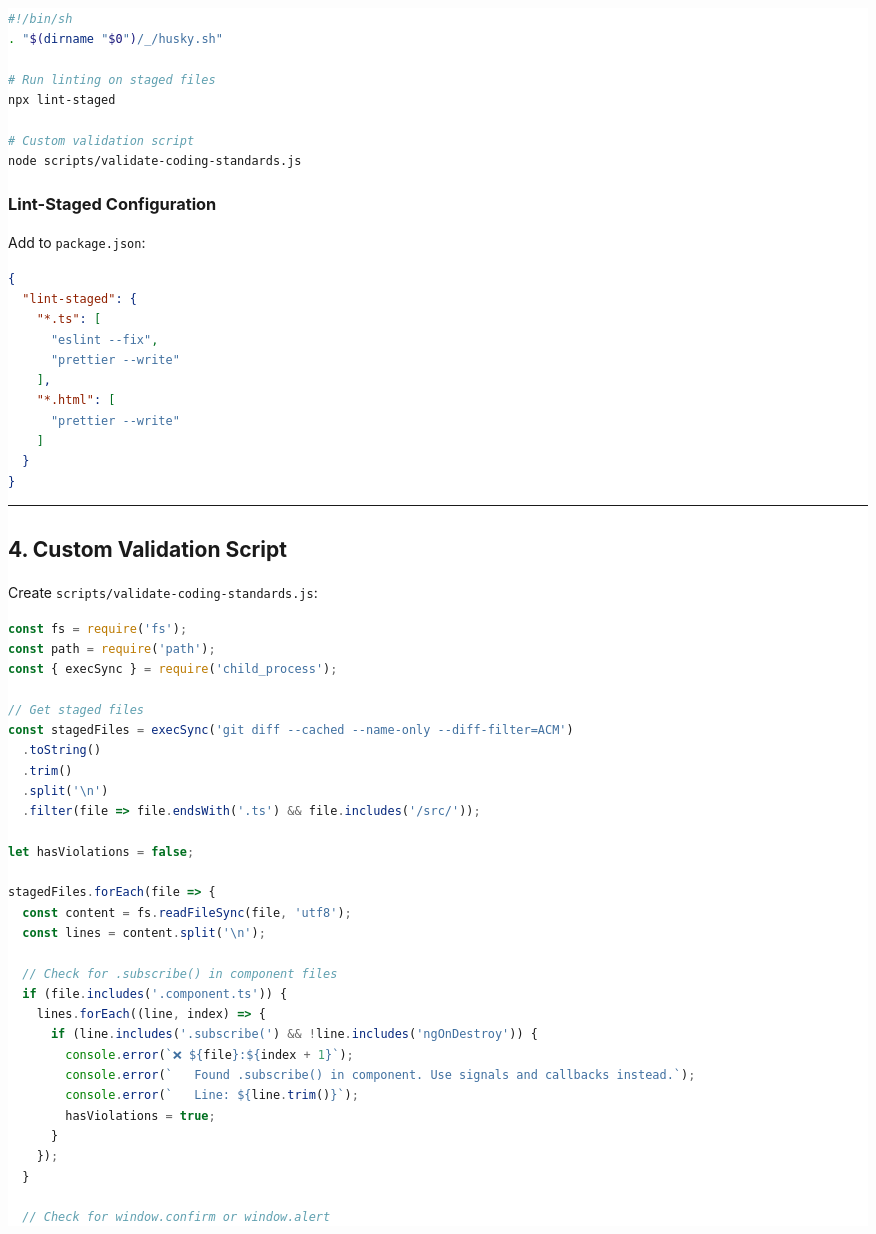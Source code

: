 ```bash
#!/bin/sh
. "$(dirname "$0")/_/husky.sh"

# Run linting on staged files
npx lint-staged

# Custom validation script
node scripts/validate-coding-standards.js
```

### Lint-Staged Configuration

Add to `package.json`:

```json
{
  "lint-staged": {
    "*.ts": [
      "eslint --fix",
      "prettier --write"
    ],
    "*.html": [
      "prettier --write"
    ]
  }
}
```

---

## 4. Custom Validation Script

Create `scripts/validate-coding-standards.js`:

```javascript
const fs = require('fs');
const path = require('path');
const { execSync } = require('child_process');

// Get staged files
const stagedFiles = execSync('git diff --cached --name-only --diff-filter=ACM')
  .toString()
  .trim()
  .split('\n')
  .filter(file => file.endsWith('.ts') && file.includes('/src/'));

let hasViolations = false;

stagedFiles.forEach(file => {
  const content = fs.readFileSync(file, 'utf8');
  const lines = content.split('\n');

  // Check for .subscribe() in component files
  if (file.includes('.component.ts')) {
    lines.forEach((line, index) => {
      if (line.includes('.subscribe(') && !line.includes('ngOnDestroy')) {
        console.error(`❌ ${file}:${index + 1}`);
        console.error(`   Found .subscribe() in component. Use signals and callbacks instead.`);
        console.error(`   Line: ${line.trim()}`);
        hasViolations = true;
      }
    });
  }

  // Check for window.confirm or window.alert
```